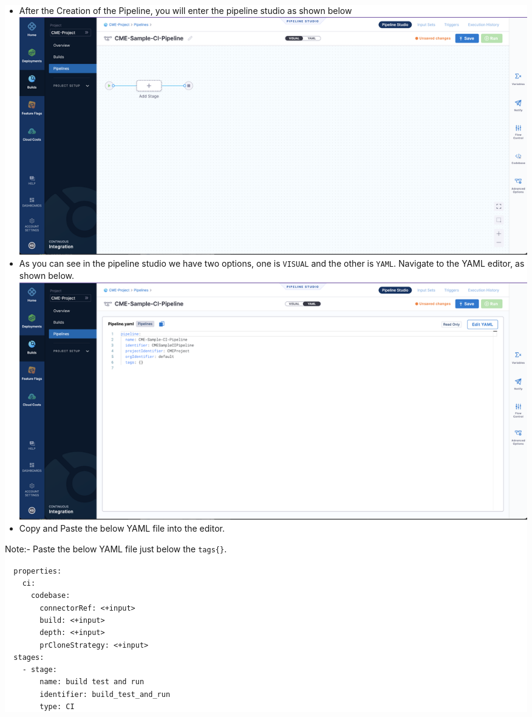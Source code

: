 - After the Creation of the Pipeline, you will enter the pipeline studio as shown below
  ![](./pi2.png)
- As you can see in the pipeline studio we have two options, one is `VISUAL` and the other is `YAML`.
  Navigate to the YAML editor, as shown below.
  ![](./yaml.png)
- Copy and Paste the below YAML file into the editor.

Note:- Paste the below YAML file just below the `tags{}`.

```
  properties:
    ci:
      codebase:
        connectorRef: <+input>
        build: <+input>
        depth: <+input>
        prCloneStrategy: <+input>
  stages:
    - stage:
        name: build test and run
        identifier: build_test_and_run
        type: CI
```